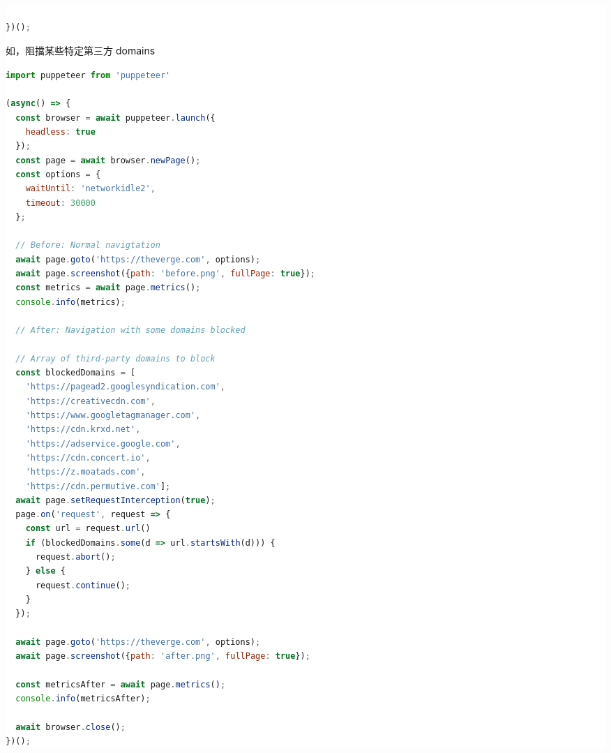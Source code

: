 ```js

})();
```

如，阻擋某些特定第三方 domains
```js
import puppeteer from 'puppeteer'

(async() => {
  const browser = await puppeteer.launch({
    headless: true
  });
  const page = await browser.newPage();
  const options = {
    waitUntil: 'networkidle2',
    timeout: 30000
  };

  // Before: Normal navigtation
  await page.goto('https://theverge.com', options);
  await page.screenshot({path: 'before.png', fullPage: true});
  const metrics = await page.metrics();
  console.info(metrics);

  // After: Navigation with some domains blocked

  // Array of third-party domains to block
  const blockedDomains = [
    'https://pagead2.googlesyndication.com',
    'https://creativecdn.com',
    'https://www.googletagmanager.com',
    'https://cdn.krxd.net',
    'https://adservice.google.com',
    'https://cdn.concert.io',
    'https://z.moatads.com',
    'https://cdn.permutive.com'];
  await page.setRequestInterception(true);
  page.on('request', request => {
    const url = request.url()
    if (blockedDomains.some(d => url.startsWith(d))) {
      request.abort();
    } else {
      request.continue();
    }
  });

  await page.goto('https://theverge.com', options);
  await page.screenshot({path: 'after.png', fullPage: true});

  const metricsAfter = await page.metrics();
  console.info(metricsAfter);

  await browser.close();
})();
```

